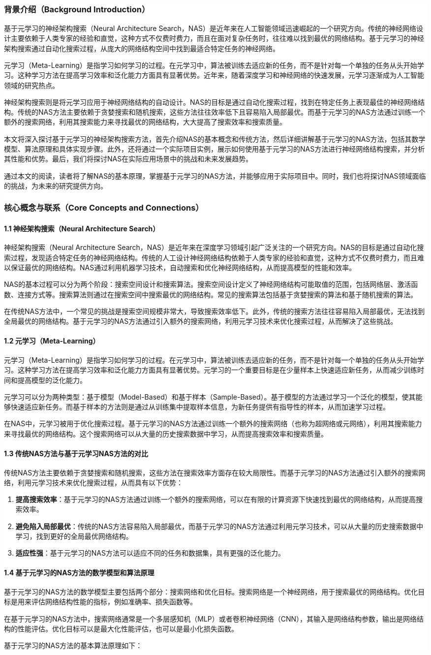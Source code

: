                  

### 背景介绍（Background Introduction）

基于元学习的神经架构搜索（Neural Architecture Search，NAS）是近年来在人工智能领域迅速崛起的一个研究方向。传统的神经网络设计主要依赖于人类专家的经验和直觉，这种方式不仅费时费力，而且在面对复杂任务时，往往难以找到最优的网络结构。基于元学习的神经架构搜索通过自动化搜索过程，从庞大的网络结构空间中找到最适合特定任务的神经网络。

元学习（Meta-Learning）是指学习如何学习的过程。在元学习中，算法被训练去适应新的任务，而不是针对每一个单独的任务从头开始学习。这种学习方法在提高学习效率和泛化能力方面具有显著优势。近年来，随着深度学习和神经网络的快速发展，元学习逐渐成为人工智能领域的研究热点。

神经架构搜索则是将元学习应用于神经网络结构的自动设计。NAS的目标是通过自动化搜索过程，找到在特定任务上表现最佳的神经网络结构。传统的NAS方法主要依赖于贪婪搜索和随机搜索，这些方法往往效率低下且容易陷入局部最优。而基于元学习的NAS方法通过训练一个额外的搜索网络，利用其搜索能力来寻找最优的网络结构，大大提高了搜索效率和搜索质量。

本文将深入探讨基于元学习的神经架构搜索方法，首先介绍NAS的基本概念和传统方法，然后详细讲解基于元学习的NAS方法，包括其数学模型、算法原理和具体实现步骤。此外，还将通过一个实际项目实例，展示如何使用基于元学习的NAS方法进行神经网络结构搜索，并分析其性能和优势。最后，我们将探讨NAS在实际应用场景中的挑战和未来发展趋势。

通过本文的阅读，读者将了解NAS的基本原理，掌握基于元学习的NAS方法，并能够应用于实际项目中。同时，我们也将探讨NAS领域面临的挑战，为未来的研究提供方向。

### 核心概念与联系（Core Concepts and Connections）

#### 1.1 神经架构搜索（Neural Architecture Search）

神经架构搜索（Neural Architecture Search，NAS）是近年来在深度学习领域引起广泛关注的一个研究方向。NAS的目标是通过自动化搜索过程，发现适合特定任务的神经网络结构。传统的人工设计神经网络结构依赖于人类专家的经验和直觉，这种方式不仅费时费力，而且难以保证最优的网络结构。NAS通过利用机器学习技术，自动搜索和优化神经网络结构，从而提高模型的性能和效率。

NAS的基本过程可以分为两个阶段：搜索空间设计和搜索算法。搜索空间设计定义了神经网络结构可能取值的范围，包括网络层、激活函数、连接方式等。搜索算法则通过在搜索空间中搜索最优的网络结构。常见的搜索算法包括基于贪婪搜索的算法和基于随机搜索的算法。

在传统NAS方法中，一个常见的挑战是搜索空间规模非常大，导致搜索效率低下。此外，传统的搜索方法往往容易陷入局部最优，无法找到全局最优的网络结构。基于元学习的NAS方法通过引入额外的搜索网络，利用元学习技术来优化搜索过程，从而解决了这些挑战。

#### 1.2 元学习（Meta-Learning）

元学习（Meta-Learning）是指学习如何学习的过程。在元学习中，算法被训练去适应新的任务，而不是针对每一个单独的任务从头开始学习。这种学习方法在提高学习效率和泛化能力方面具有显著优势。元学习的一个重要目标是在少量样本上快速适应新任务，从而减少训练时间和提高模型的泛化能力。

元学习可以分为两种类型：基于模型（Model-Based）和基于样本（Sample-Based）。基于模型的方法通过学习一个泛化的模型，使其能够快速适应新任务。而基于样本的方法则是通过从训练集中提取样本信息，为新任务提供有指导性的样本，从而加速学习过程。

在NAS中，元学习被用于优化搜索过程。基于元学习的NAS方法通过训练一个额外的搜索网络（也称为超网络或元网络），利用其搜索能力来寻找最优的网络结构。这个搜索网络可以从大量的历史搜索数据中学习，从而提高搜索效率和搜索质量。

#### 1.3 传统NAS方法与基于元学习NAS方法的对比

传统NAS方法主要依赖于贪婪搜索和随机搜索，这些方法在搜索效率方面存在较大局限性。而基于元学习的NAS方法通过引入额外的搜索网络，利用元学习技术来优化搜索过程，从而具有以下优势：

1. **提高搜索效率**：基于元学习的NAS方法通过训练一个额外的搜索网络，可以在有限的计算资源下快速找到最优的网络结构，从而提高搜索效率。

2. **避免陷入局部最优**：传统的NAS方法容易陷入局部最优，而基于元学习的NAS方法通过利用元学习技术，可以从大量的历史搜索数据中学习，找到更好的全局最优网络结构。

3. **适应性强**：基于元学习的NAS方法可以适应不同的任务和数据集，具有更强的泛化能力。

#### 1.4 基于元学习的NAS方法的数学模型和算法原理

基于元学习的NAS方法的数学模型主要包括两个部分：搜索网络和优化目标。搜索网络是一个神经网络，用于搜索最优的网络结构。优化目标是用来评估网络结构性能的指标，例如准确率、损失函数等。

在基于元学习的NAS方法中，搜索网络通常是一个多层感知机（MLP）或者卷积神经网络（CNN），其输入是网络结构参数，输出是网络结构的性能评估。优化目标可以是最大化性能评估，也可以是最小化损失函数。

基于元学习的NAS方法的基本算法原理如下：
